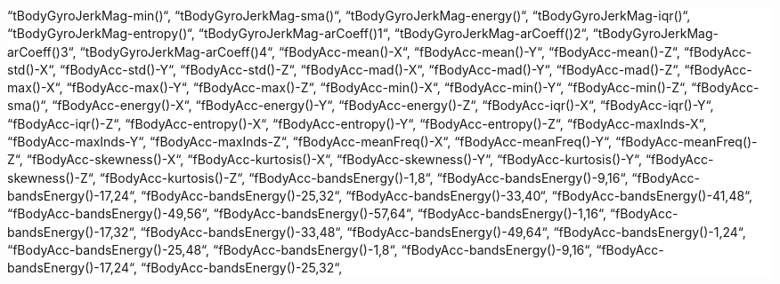 “tBodyGyroJerkMag-min()“,
“tBodyGyroJerkMag-sma()“,
“tBodyGyroJerkMag-energy()“,
“tBodyGyroJerkMag-iqr()“,
“tBodyGyroJerkMag-entropy()“,
“tBodyGyroJerkMag-arCoeff()1“,
“tBodyGyroJerkMag-arCoeff()2“,
“tBodyGyroJerkMag-arCoeff()3“,
“tBodyGyroJerkMag-arCoeff()4“,
“fBodyAcc-mean()-X“,
“fBodyAcc-mean()-Y“,
“fBodyAcc-mean()-Z“,
“fBodyAcc-std()-X“,
“fBodyAcc-std()-Y“,
“fBodyAcc-std()-Z“,
“fBodyAcc-mad()-X“,
“fBodyAcc-mad()-Y“,
“fBodyAcc-mad()-Z“,
“fBodyAcc-max()-X“,
“fBodyAcc-max()-Y“,
“fBodyAcc-max()-Z“,
“fBodyAcc-min()-X“,
“fBodyAcc-min()-Y“,
“fBodyAcc-min()-Z“,
“fBodyAcc-sma()“,
“fBodyAcc-energy()-X“,
“fBodyAcc-energy()-Y“,
“fBodyAcc-energy()-Z“,
“fBodyAcc-iqr()-X“,
“fBodyAcc-iqr()-Y“,
“fBodyAcc-iqr()-Z“,
“fBodyAcc-entropy()-X“,
“fBodyAcc-entropy()-Y“,
“fBodyAcc-entropy()-Z“,
“fBodyAcc-maxInds-X“,
“fBodyAcc-maxInds-Y“,
“fBodyAcc-maxInds-Z“,
“fBodyAcc-meanFreq()-X“,
“fBodyAcc-meanFreq()-Y“,
“fBodyAcc-meanFreq()-Z“,
“fBodyAcc-skewness()-X“,
“fBodyAcc-kurtosis()-X“,
“fBodyAcc-skewness()-Y“,
“fBodyAcc-kurtosis()-Y“,
“fBodyAcc-skewness()-Z“,
“fBodyAcc-kurtosis()-Z“,
“fBodyAcc-bandsEnergy()-1,8“,
“fBodyAcc-bandsEnergy()-9,16“,
“fBodyAcc-bandsEnergy()-17,24“,
“fBodyAcc-bandsEnergy()-25,32“,
“fBodyAcc-bandsEnergy()-33,40“,
“fBodyAcc-bandsEnergy()-41,48“,
“fBodyAcc-bandsEnergy()-49,56“,
“fBodyAcc-bandsEnergy()-57,64“,
“fBodyAcc-bandsEnergy()-1,16“,
“fBodyAcc-bandsEnergy()-17,32“,
“fBodyAcc-bandsEnergy()-33,48“,
“fBodyAcc-bandsEnergy()-49,64“,
“fBodyAcc-bandsEnergy()-1,24“,
“fBodyAcc-bandsEnergy()-25,48“,
“fBodyAcc-bandsEnergy()-1,8“,
“fBodyAcc-bandsEnergy()-9,16“,
“fBodyAcc-bandsEnergy()-17,24“,
“fBodyAcc-bandsEnergy()-25,32“,